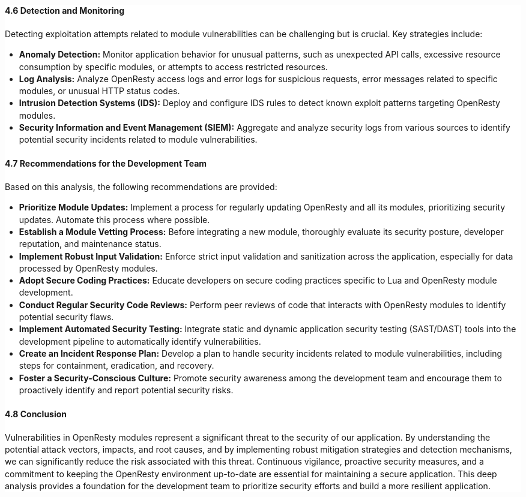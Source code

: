 #### 4.6 Detection and Monitoring

Detecting exploitation attempts related to module vulnerabilities can be challenging but is crucial. Key strategies include:

*   **Anomaly Detection:** Monitor application behavior for unusual patterns, such as unexpected API calls, excessive resource consumption by specific modules, or attempts to access restricted resources.
*   **Log Analysis:** Analyze OpenResty access logs and error logs for suspicious requests, error messages related to specific modules, or unusual HTTP status codes.
*   **Intrusion Detection Systems (IDS):** Deploy and configure IDS rules to detect known exploit patterns targeting OpenResty modules.
*   **Security Information and Event Management (SIEM):** Aggregate and analyze security logs from various sources to identify potential security incidents related to module vulnerabilities.

#### 4.7 Recommendations for the Development Team

Based on this analysis, the following recommendations are provided:

*   **Prioritize Module Updates:** Implement a process for regularly updating OpenResty and all its modules, prioritizing security updates. Automate this process where possible.
*   **Establish a Module Vetting Process:** Before integrating a new module, thoroughly evaluate its security posture, developer reputation, and maintenance status.
*   **Implement Robust Input Validation:**  Enforce strict input validation and sanitization across the application, especially for data processed by OpenResty modules.
*   **Adopt Secure Coding Practices:** Educate developers on secure coding practices specific to Lua and OpenResty module development.
*   **Conduct Regular Security Code Reviews:**  Perform peer reviews of code that interacts with OpenResty modules to identify potential security flaws.
*   **Implement Automated Security Testing:** Integrate static and dynamic application security testing (SAST/DAST) tools into the development pipeline to automatically identify vulnerabilities.
*   **Create an Incident Response Plan:** Develop a plan to handle security incidents related to module vulnerabilities, including steps for containment, eradication, and recovery.
*   **Foster a Security-Conscious Culture:**  Promote security awareness among the development team and encourage them to proactively identify and report potential security risks.

#### 4.8 Conclusion

Vulnerabilities in OpenResty modules represent a significant threat to the security of our application. By understanding the potential attack vectors, impacts, and root causes, and by implementing robust mitigation strategies and detection mechanisms, we can significantly reduce the risk associated with this threat. Continuous vigilance, proactive security measures, and a commitment to keeping the OpenResty environment up-to-date are essential for maintaining a secure application. This deep analysis provides a foundation for the development team to prioritize security efforts and build a more resilient application.